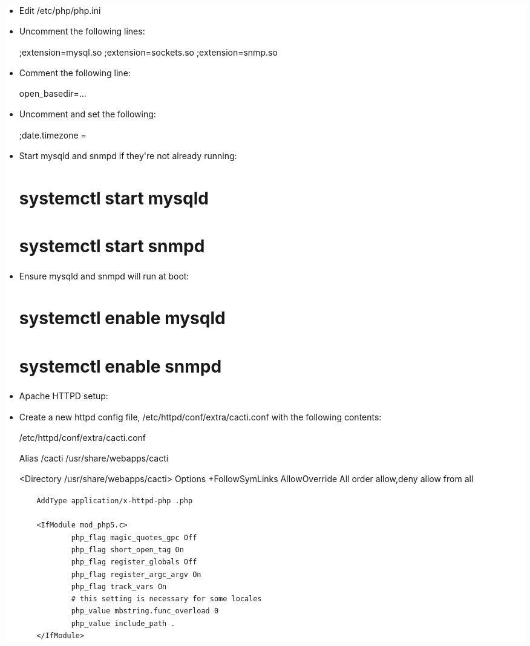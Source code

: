 -   Edit /etc/php/php.ini

-   Uncomment the following lines:

    ;extension=mysql.so
    ;extension=sockets.so
    ;extension=snmp.so

-   Comment the following line:

    open_basedir=...

-   Uncomment and set the following:

    ;date.timezone =

-   Start mysqld and snmpd if they're not already running:

    # systemctl start mysqld
    # systemctl start snmpd

-   Ensure mysqld and snmpd will run at boot:

    # systemctl enable mysqld
    # systemctl enable snmpd

-   Apache HTTPD setup:

-   Create a new httpd config file, /etc/httpd/conf/extra/cacti.conf
    with the following contents:

    /etc/httpd/conf/extra/cacti.conf

    Alias /cacti /usr/share/webapps/cacti

    <Directory /usr/share/webapps/cacti>
            Options +FollowSymLinks
            AllowOverride All
            order allow,deny
            allow from all

            AddType application/x-httpd-php .php

            <IfModule mod_php5.c>
                    php_flag magic_quotes_gpc Off
                    php_flag short_open_tag On
                    php_flag register_globals Off
                    php_flag register_argc_argv On
                    php_flag track_vars On
                    # this setting is necessary for some locales
                    php_value mbstring.func_overload 0
                    php_value include_path .
            </IfModule>
